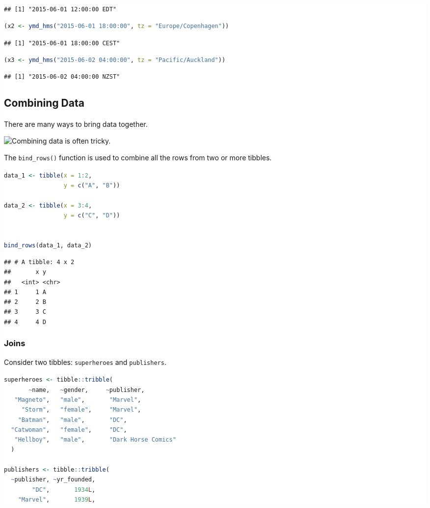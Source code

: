 ```
## [1] "2015-06-01 12:00:00 EDT"
```

```r
(x2 <- ymd_hms("2015-06-01 18:00:00", tz = "Europe/Copenhagen"))
```

```
## [1] "2015-06-01 18:00:00 CEST"
```

```r
(x3 <- ymd_hms("2015-06-02 04:00:00", tz = "Pacific/Auckland"))
```

```
## [1] "2015-06-02 04:00:00 NZST"
```

## Combining Data

There are many ways to bring data together. 

![Combining data is often tricky.](02-wrangling/images/wrangling.gif)

The `bind_rows()` function is used to combine all the rows from two or more tibbles.



```r
data_1 <- tibble(x = 1:2,                
                 y = c("A", "B")) 

data_2 <- tibble(x = 3:4,
                 y = c("C", "D")) 


bind_rows(data_1, data_2)
```

```
## # A tibble: 4 x 2
##       x y    
##   <int> <chr>
## 1     1 A    
## 2     2 B    
## 3     3 C    
## 4     4 D
```


### Joins


Consider two tibbles: `superheroes` and `publishers`.


```r
superheroes <- tibble::tribble(
       ~name,   ~gender,     ~publisher,
   "Magneto",   "male",       "Marvel",
     "Storm",   "female",     "Marvel",
    "Batman",   "male",       "DC",
  "Catwoman",   "female",     "DC",
   "Hellboy",   "male",       "Dark Horse Comics"
  )

publishers <- tibble::tribble(
  ~publisher, ~yr_founded,
        "DC",       1934L,
    "Marvel",       1939L,
```